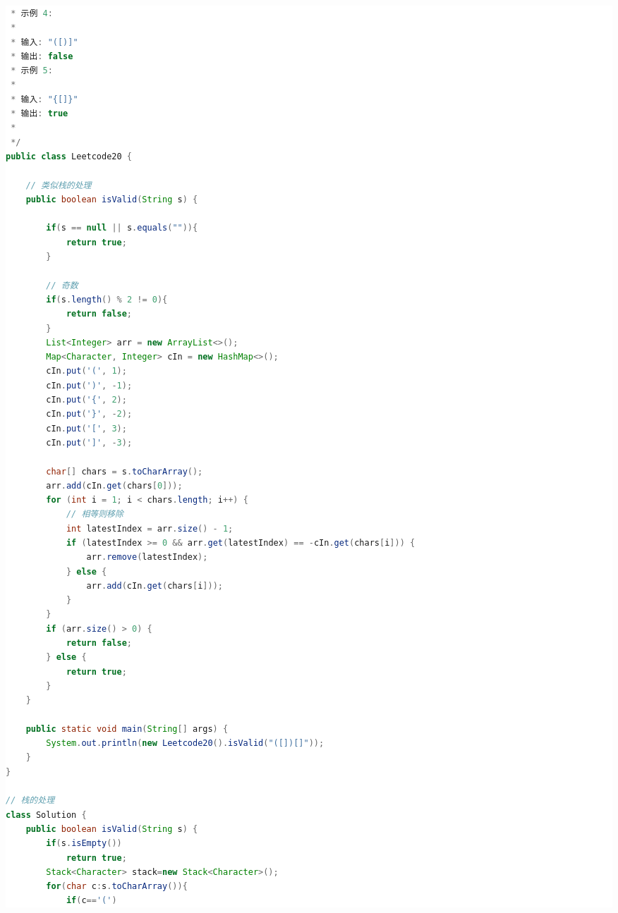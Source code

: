 ```java Leetcode20.java >folded
 * 示例 4:
 *
 * 输入: "([)]"
 * 输出: false
 * 示例 5:
 *
 * 输入: "{[]}"
 * 输出: true
 *
 */
public class Leetcode20 {

  	// 类似栈的处理
    public boolean isValid(String s) {

        if(s == null || s.equals("")){
            return true;
        }

        // 奇数
        if(s.length() % 2 != 0){
            return false;
        }
        List<Integer> arr = new ArrayList<>();
        Map<Character, Integer> cIn = new HashMap<>();
        cIn.put('(', 1);
        cIn.put(')', -1);
        cIn.put('{', 2);
        cIn.put('}', -2);
        cIn.put('[', 3);
        cIn.put(']', -3);

        char[] chars = s.toCharArray();
        arr.add(cIn.get(chars[0]));
        for (int i = 1; i < chars.length; i++) {
            // 相等则移除
            int latestIndex = arr.size() - 1;
            if (latestIndex >= 0 && arr.get(latestIndex) == -cIn.get(chars[i])) {
                arr.remove(latestIndex);
            } else {
                arr.add(cIn.get(chars[i]));
            }
        }
        if (arr.size() > 0) {
            return false;
        } else {
            return true;
        }
    }

    public static void main(String[] args) {
        System.out.println(new Leetcode20().isValid("([])[]"));
    }
}

// 栈的处理
class Solution {
    public boolean isValid(String s) {
        if(s.isEmpty())
            return true;
        Stack<Character> stack=new Stack<Character>();
        for(char c:s.toCharArray()){
            if(c=='(')
```